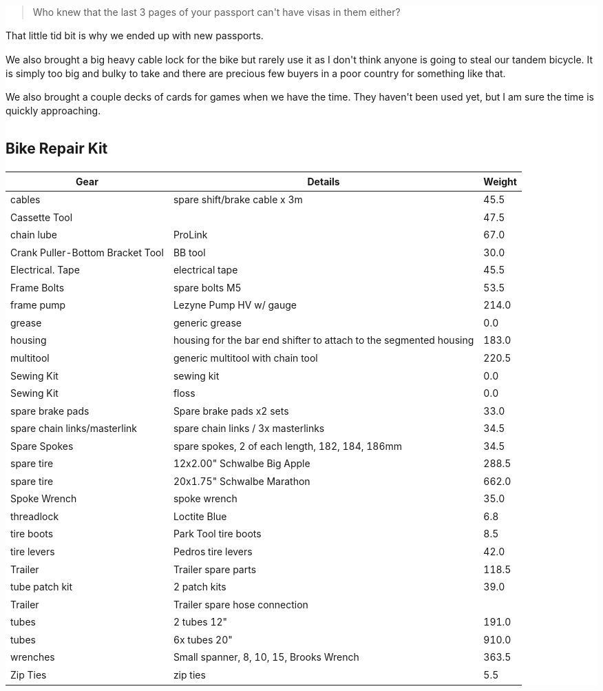 >Who knew that the last 3 pages of your passport can't have visas in them either? 

That little tid bit is why we ended up with new passports. 

We also brought a big heavy cable lock for the bike but rarely use it as I don't think anyone is going to steal our tandem bicycle. It is simply too big and bulky to take and there are precious few buyers in a poor country for something like that. 

We also brought a couple decks of cards for games when we have the time. They haven't been used yet, but I am sure the time is quickly approaching. 

## <a name='BikeRepairKit'></a>Bike Repair Kit

| Gear                             | Details                                                            | Weight |
|----------------------------------|--------------------------------------------------------------------|--------|
| cables                           | spare shift/brake cable x 3m                                       | 45.5   |
| Cassette Tool                    |                                                                    | 47.5   |
| chain lube                       | ProLink                                                            | 67.0   |
| Crank Puller-Bottom Bracket Tool | BB tool                                                            | 30.0   |
| Electrical. Tape                 | electrical tape                                                    | 45.5   |
| Frame Bolts                      | spare bolts M5                                                     | 53.5   |
| frame pump                       | Lezyne Pump HV w/ gauge                                            | 214.0  |
| grease                           | generic grease                                                     | 0.0    |
| housing                          | housing for the bar end shifter to attach to the segmented housing | 183.0  |
| multitool                        | generic multitool with chain tool                                  | 220.5  |
| Sewing Kit                       | sewing kit                                                         | 0.0    |
| Sewing Kit                       | floss                                                              | 0.0    |
| spare brake pads                 | Spare brake pads x2 sets                                           | 33.0   |
| spare chain links/masterlink     | spare chain links / 3x masterlinks                                 | 34.5   |
| Spare Spokes                     | spare spokes, 2 of each length, 182, 184, 186mm                    | 34.5   |
| spare tire                       | 12x2.00" Schwalbe Big Apple                                        | 288.5  |
| spare tire                       | 20x1.75" Schwalbe Marathon                                         | 662.0  |
| Spoke Wrench                     | spoke wrench                                                       | 35.0   |
| threadlock                       | Loctite Blue                                                       | 6.8    |
| tire boots                       | Park Tool tire boots                                               | 8.5    |
| tire levers                      | Pedros tire levers                                                 | 42.0   |
| Trailer                          | Trailer spare parts                                                | 118.5  |
| tube patch kit                   | 2 patch kits                                                       | 39.0   |
| Trailer                          | Trailer spare hose connection                                      |        |
| tubes                            | 2 tubes 12"                                                        | 191.0  |
| tubes                            | 6x tubes 20"                                                       | 910.0  |
| wrenches                         | Small spanner, 8, 10, 15, Brooks Wrench                            | 363.5  |
| Zip Ties                         | zip ties                                                           | 5.5    |
